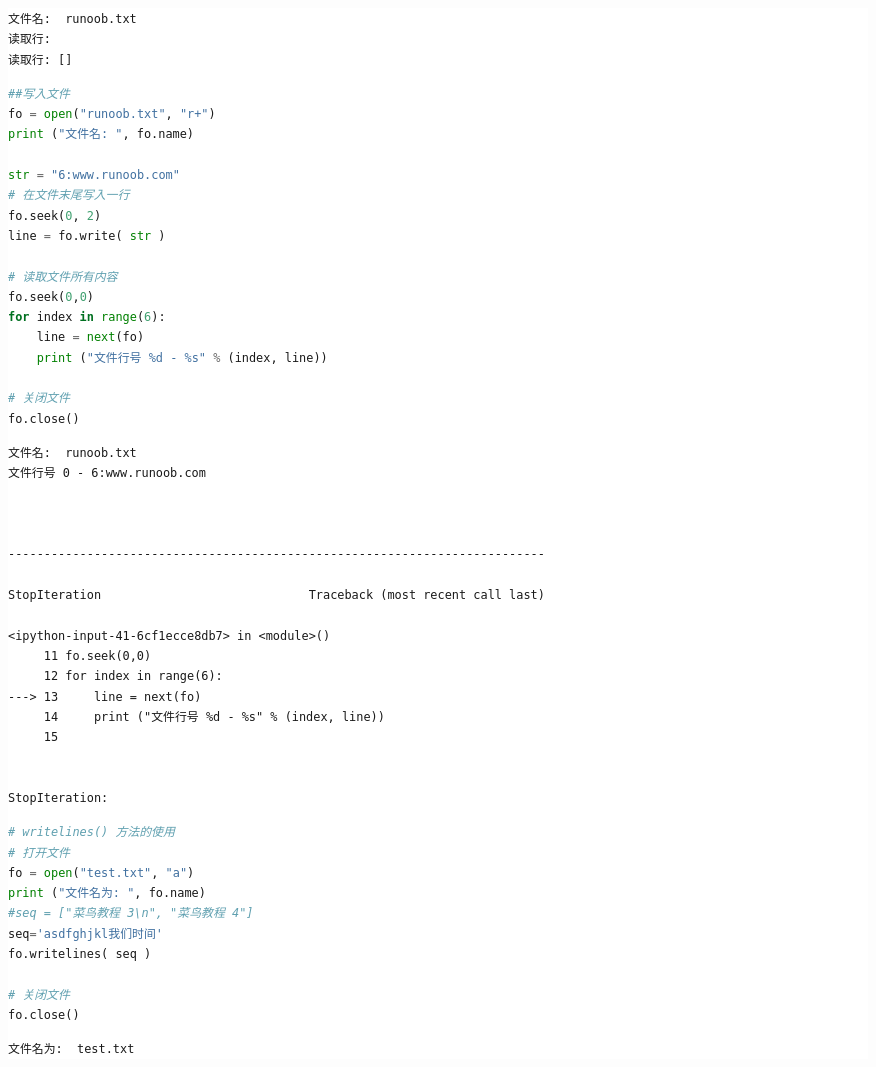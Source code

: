     文件名:  runoob.txt
    读取行: 
    读取行: []
    


```python
##写入文件
fo = open("runoob.txt", "r+")
print ("文件名: ", fo.name)

str = "6:www.runoob.com"
# 在文件末尾写入一行
fo.seek(0, 2)
line = fo.write( str )

# 读取文件所有内容
fo.seek(0,0)
for index in range(6):
    line = next(fo)
    print ("文件行号 %d - %s" % (index, line))

# 关闭文件
fo.close()
```

    文件名:  runoob.txt
    文件行号 0 - 6:www.runoob.com
    


    ---------------------------------------------------------------------------

    StopIteration                             Traceback (most recent call last)

    <ipython-input-41-6cf1ecce8db7> in <module>()
         11 fo.seek(0,0)
         12 for index in range(6):
    ---> 13     line = next(fo)
         14     print ("文件行号 %d - %s" % (index, line))
         15 
    

    StopIteration: 



```python
# writelines() 方法的使用
# 打开文件
fo = open("test.txt", "a")
print ("文件名为: ", fo.name)
#seq = ["菜鸟教程 3\n", "菜鸟教程 4"]
seq='asdfghjkl我们时间'
fo.writelines( seq )

# 关闭文件
fo.close()
```

    文件名为:  test.txt
    
